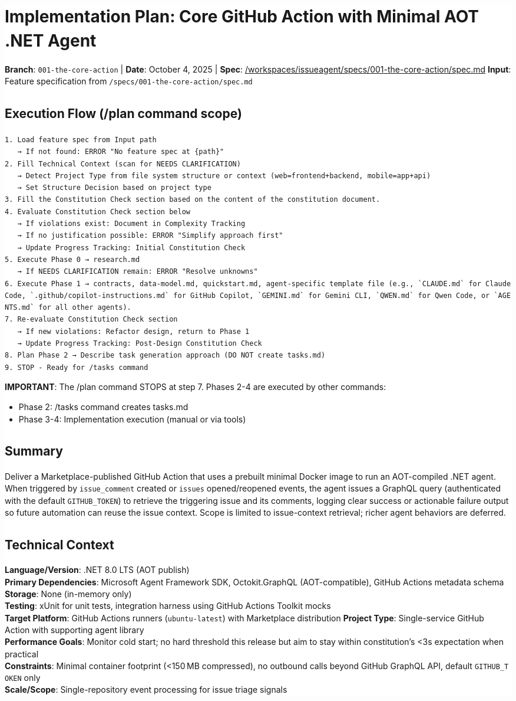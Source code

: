 
# Implementation Plan: Core GitHub Action with Minimal AOT .NET Agent

**Branch**: `001-the-core-action` | **Date**: October 4, 2025 | **Spec**: [/workspaces/issueagent/specs/001-the-core-action/spec.md](spec.md)
**Input**: Feature specification from `/specs/001-the-core-action/spec.md`

## Execution Flow (/plan command scope)
```
1. Load feature spec from Input path
   → If not found: ERROR "No feature spec at {path}"
2. Fill Technical Context (scan for NEEDS CLARIFICATION)
   → Detect Project Type from file system structure or context (web=frontend+backend, mobile=app+api)
   → Set Structure Decision based on project type
3. Fill the Constitution Check section based on the content of the constitution document.
4. Evaluate Constitution Check section below
   → If violations exist: Document in Complexity Tracking
   → If no justification possible: ERROR "Simplify approach first"
   → Update Progress Tracking: Initial Constitution Check
5. Execute Phase 0 → research.md
   → If NEEDS CLARIFICATION remain: ERROR "Resolve unknowns"
6. Execute Phase 1 → contracts, data-model.md, quickstart.md, agent-specific template file (e.g., `CLAUDE.md` for Claude Code, `.github/copilot-instructions.md` for GitHub Copilot, `GEMINI.md` for Gemini CLI, `QWEN.md` for Qwen Code, or `AGENTS.md` for all other agents).
7. Re-evaluate Constitution Check section
   → If new violations: Refactor design, return to Phase 1
   → Update Progress Tracking: Post-Design Constitution Check
8. Plan Phase 2 → Describe task generation approach (DO NOT create tasks.md)
9. STOP - Ready for /tasks command
```

**IMPORTANT**: The /plan command STOPS at step 7. Phases 2-4 are executed by other commands:
- Phase 2: /tasks command creates tasks.md
- Phase 3-4: Implementation execution (manual or via tools)

## Summary
Deliver a Marketplace-published GitHub Action that uses a prebuilt minimal Docker image to run an AOT-compiled .NET agent. When triggered by `issue_comment` created or `issues` opened/reopened events, the agent issues a GraphQL query (authenticated with the default `GITHUB_TOKEN`) to retrieve the triggering issue and its comments, logging clear success or actionable failure output so future automation can reuse the issue context. Scope is limited to issue-context retrieval; richer agent behaviors are deferred.

## Technical Context
**Language/Version**: .NET 8.0 LTS (AOT publish)  
**Primary Dependencies**: Microsoft Agent Framework SDK, Octokit.GraphQL (AOT-compatible), GitHub Actions metadata schema  
**Storage**: None (in-memory only)  
**Testing**: xUnit for unit tests, integration harness using GitHub Actions Toolkit mocks  
**Target Platform**: GitHub Actions runners (`ubuntu-latest`) with Marketplace distribution
**Project Type**: Single-service GitHub Action with supporting agent library  
**Performance Goals**: Monitor cold start; no hard threshold this release but aim to stay within constitution’s <3s expectation when practical  
**Constraints**: Minimal container footprint (<150 MB compressed), no outbound calls beyond GitHub GraphQL API, default `GITHUB_TOKEN` only  
**Scale/Scope**: Single-repository event processing for issue triage signals
